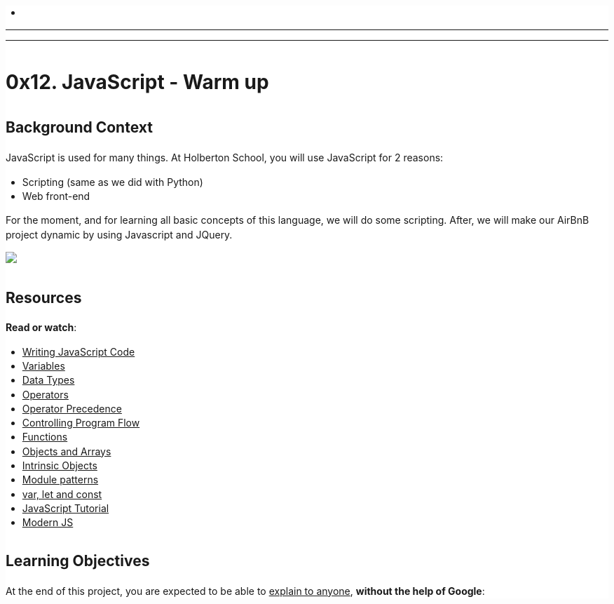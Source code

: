 -   [](https://students-support.hbtn.io/hc)
    
      
    

----------

----------

# 0x12. JavaScript - Warm up

## Background Context

JavaScript is used for many things. At Holberton School, you will use JavaScript for 2 reasons:

-   Scripting (same as we did with Python)
-   Web front-end

For the moment, and for learning all basic concepts of this language, we will do some scripting. After, we will make our AirBnB project dynamic by using Javascript and JQuery.

![](https://s3.amazonaws.com/intranet-projects-files/holbertonschool-higher-level_programming+/303/Javascript-535.png.jpeg)

## Resources

**Read or watch**:

-   [Writing JavaScript Code](https://intranet.hbtn.io/rltoken/OdMLtl6Y9mpQkaoEqJCRSg "Writing JavaScript Code")
-   [Variables](https://intranet.hbtn.io/rltoken/iE6zaLw7pybp648IfRmk5Q "Variables")
-   [Data Types](https://intranet.hbtn.io/rltoken/4td1BbZAYn4Dldi6k0CY7A "Data Types")
-   [Operators](https://intranet.hbtn.io/rltoken/OdMLtl6Y9mpQkaoEqJCRSg "Operators")
-   [Operator Precedence](https://intranet.hbtn.io/rltoken/ALCoiVRvxmsjdqCUdWC_lg "Operator Precedence")
-   [Controlling Program Flow](https://intranet.hbtn.io/rltoken/Nlfhdy6Thyu_WgtBSqoAUw "Controlling Program Flow")
-   [Functions](https://intranet.hbtn.io/rltoken/Ta66PZ6_16K3q99oELvjkQ "Functions")
-   [Objects and Arrays](https://intranet.hbtn.io/rltoken/osu583B5jskDVwmcm50-NQ "Objects and Arrays")
-   [Intrinsic Objects](https://intranet.hbtn.io/rltoken/osu583B5jskDVwmcm50-NQ "Intrinsic Objects")
-   [Module patterns](https://intranet.hbtn.io/rltoken/mduSK-WOoRe6WohU1p2zZQ "Module patterns")
-   [var, let and const](https://intranet.hbtn.io/rltoken/kNWuHjyUvjr74wU2hBqd_A "var, let and const")
-   [JavaScript Tutorial](https://intranet.hbtn.io/rltoken/qkp1hdLiI8DJje88bxcL6w "JavaScript Tutorial")
-   [Modern JS](https://intranet.hbtn.io/rltoken/ieSajamJQ-Nv3XzcS_d5lA "Modern JS")

## Learning Objectives

At the end of this project, you are expected to be able to  [explain to anyone](https://intranet.hbtn.io/rltoken/0TM5wHPW2wLPMP_l8lkdOg "explain to anyone"),  **without the help of Google**:

